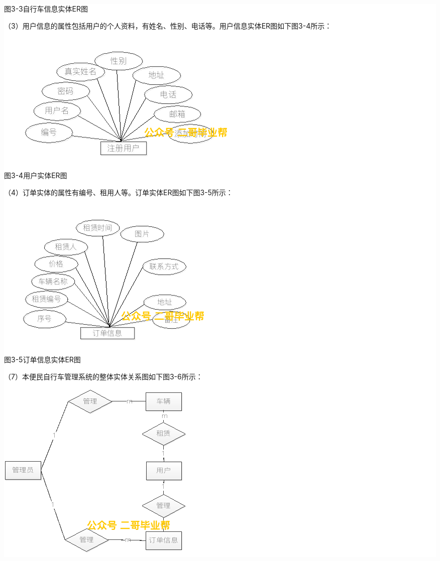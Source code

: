 图3-3自行车信息实体ER图

（3）用户信息的属性包括用户的个人资料，有姓名、性别、电话等。用户信息实体ER图如下图3-4所示：

![](/images/0500ssm/ssm530/blog.008.png)

图3-4用户实体ER图

（4）订单实体的属性有编号、租用人等。订单实体ER图如下图3-5所示：

![](/images/0500ssm/ssm530/blog.009.png)

图3-5订单信息实体ER图

（7）本便民自行车管理系统的整体实体关系图如下图3-6所示：

![](/images/0500ssm/ssm530/blog.010.png)
